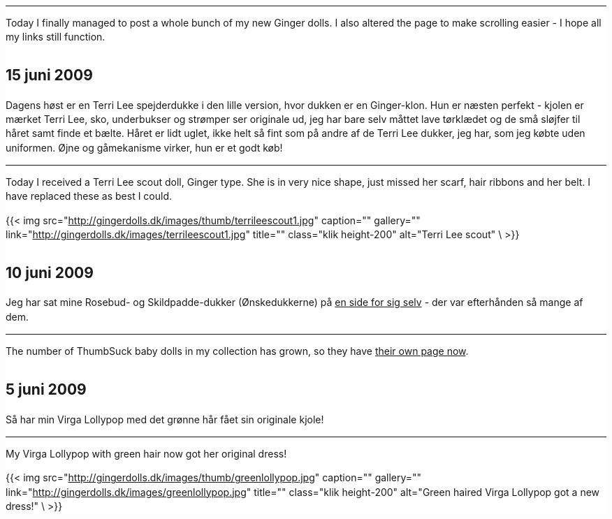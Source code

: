 ------------------------------------------------------------------------

Today I finally managed to post a whole bunch of my new Ginger dolls. I
also altered the page to make scrolling easier - I hope all my links
still function.

## 15 juni 2009

Dagens høst er en Terri Lee spejderdukke i den lille version, hvor
dukken er en Ginger-klon. Hun er næsten perfekt - kjolen er mærket Terri
Lee, sko, underbukser og strømper ser originale ud, jeg har bare selv
måttet lave tørklædet og de små sløjfer til håret samt finde et bælte.
Håret er lidt uglet, ikke helt så fint som på andre af de Terri Lee
dukker, jeg har, som jeg købte uden uniformen. Øjne og gåmekanisme
virker, hun er et godt køb!

------------------------------------------------------------------------

Today I received a Terri Lee scout doll, Ginger type. She is in very
nice shape, just missed her scarf, hair ribbons and her belt. I have
replaced these as best I could.


{{< img src="http://gingerdolls.dk/images/thumb/terrileescout1.jpg" 
    caption="" 
    gallery=""
    link="http://gingerdolls.dk/images/terrileescout1.jpg" 
    title=""
    class="klik height-200" 
    alt="Terri Lee scout" 
\ >}}


## 10 juni 2009

Jeg har sat mine Rosebud- og Skildpadde-dukker (Ønskedukkerne) på [en side for sig selv](thumbsucks) - der var efterhånden så mange af dem.

------------------------------------------------------------------------

The number of ThumbSuck baby dolls in my collection has grown, so they
have [their own page now](thumbsucks).

## 5 juni 2009

Så har min Virga Lollypop med det grønne hår fået sin originale kjole!

------------------------------------------------------------------------

My Virga Lollypop with green hair now got her original dress!

{{< img src="http://gingerdolls.dk/images/thumb/greenlollypop.jpg" 
    caption="" 
    gallery=""
    link="http://gingerdolls.dk/images/greenlollypop.jpg" 
    title=""
    class="klik height-200" 
    alt="Green haired Virga Lollypop got a new dress!" 
\ >}}
